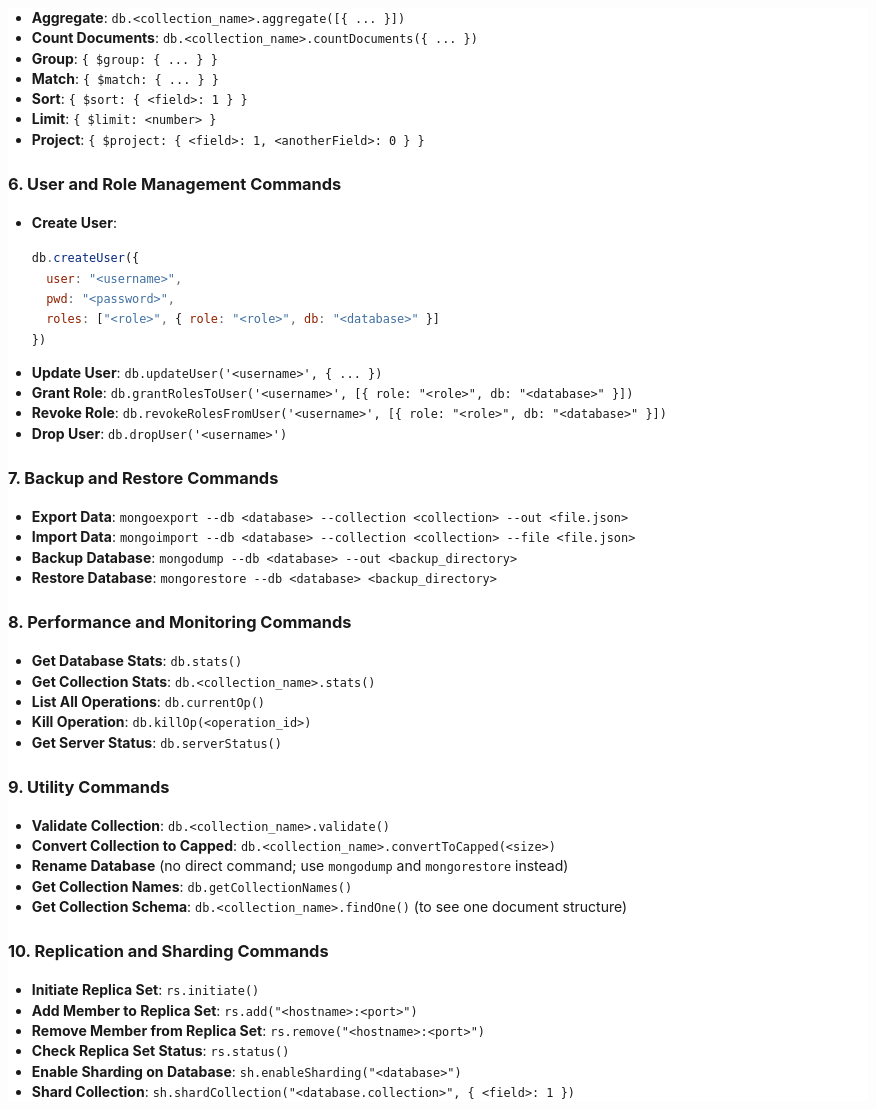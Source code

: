    - **Aggregate**: `db.<collection_name>.aggregate([{ ... }])`
   - **Count Documents**: `db.<collection_name>.countDocuments({ ... })`
   - **Group**: `{ $group: { ... } }`
   - **Match**: `{ $match: { ... } }`
   - **Sort**: `{ $sort: { <field>: 1 } }`
   - **Limit**: `{ $limit: <number> }`
   - **Project**: `{ $project: { <field>: 1, <anotherField>: 0 } }`

### 6. **User and Role Management Commands**

   - **Create User**: 
     ```javascript
     db.createUser({
       user: "<username>",
       pwd: "<password>",
       roles: ["<role>", { role: "<role>", db: "<database>" }]
     })
     ```
   - **Update User**: `db.updateUser('<username>', { ... })`
   - **Grant Role**: `db.grantRolesToUser('<username>', [{ role: "<role>", db: "<database>" }])`
   - **Revoke Role**: `db.revokeRolesFromUser('<username>', [{ role: "<role>", db: "<database>" }])`
   - **Drop User**: `db.dropUser('<username>')`

### 7. **Backup and Restore Commands**

   - **Export Data**: `mongoexport --db <database> --collection <collection> --out <file.json>`
   - **Import Data**: `mongoimport --db <database> --collection <collection> --file <file.json>`
   - **Backup Database**: `mongodump --db <database> --out <backup_directory>`
   - **Restore Database**: `mongorestore --db <database> <backup_directory>`

### 8. **Performance and Monitoring Commands**

   - **Get Database Stats**: `db.stats()`
   - **Get Collection Stats**: `db.<collection_name>.stats()`
   - **List All Operations**: `db.currentOp()`
   - **Kill Operation**: `db.killOp(<operation_id>)`
   - **Get Server Status**: `db.serverStatus()`

### 9. **Utility Commands**

   - **Validate Collection**: `db.<collection_name>.validate()`
   - **Convert Collection to Capped**: `db.<collection_name>.convertToCapped(<size>)`
   - **Rename Database** (no direct command; use `mongodump` and `mongorestore` instead)
   - **Get Collection Names**: `db.getCollectionNames()`
   - **Get Collection Schema**: `db.<collection_name>.findOne()` (to see one document structure)

### 10. **Replication and Sharding Commands**

   - **Initiate Replica Set**: `rs.initiate()`
   - **Add Member to Replica Set**: `rs.add("<hostname>:<port>")`
   - **Remove Member from Replica Set**: `rs.remove("<hostname>:<port>")`
   - **Check Replica Set Status**: `rs.status()`
   - **Enable Sharding on Database**: `sh.enableSharding("<database>")`
   - **Shard Collection**: `sh.shardCollection("<database.collection>", { <field>: 1 })`
